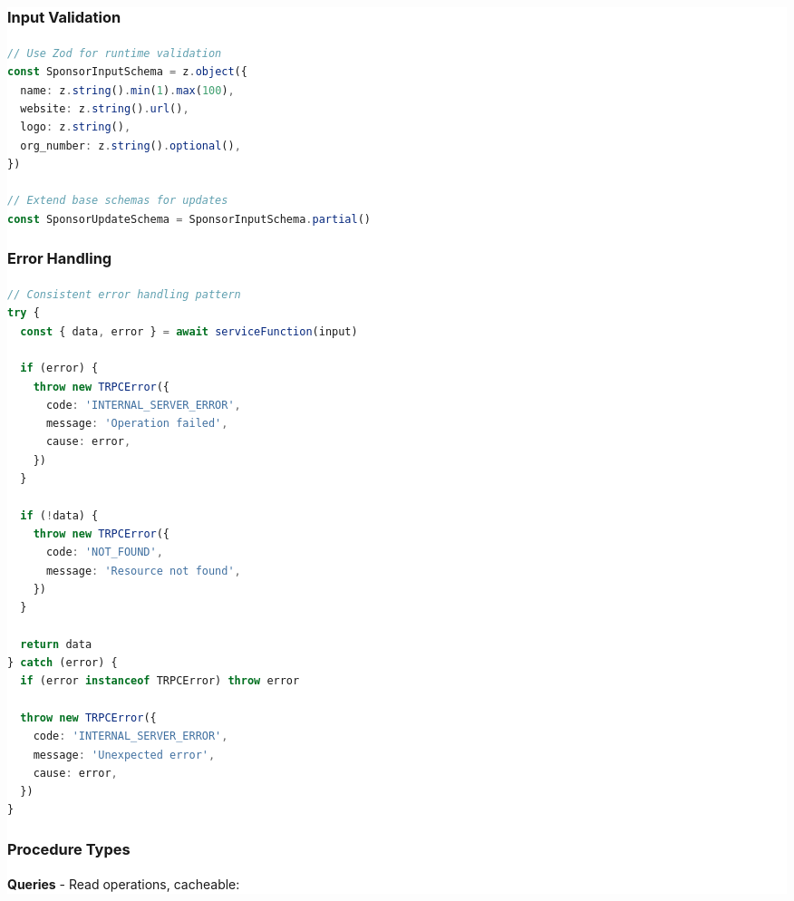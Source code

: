 ### Input Validation

```typescript
// Use Zod for runtime validation
const SponsorInputSchema = z.object({
  name: z.string().min(1).max(100),
  website: z.string().url(),
  logo: z.string(),
  org_number: z.string().optional(),
})

// Extend base schemas for updates
const SponsorUpdateSchema = SponsorInputSchema.partial()
```

### Error Handling

```typescript
// Consistent error handling pattern
try {
  const { data, error } = await serviceFunction(input)

  if (error) {
    throw new TRPCError({
      code: 'INTERNAL_SERVER_ERROR',
      message: 'Operation failed',
      cause: error,
    })
  }

  if (!data) {
    throw new TRPCError({
      code: 'NOT_FOUND',
      message: 'Resource not found',
    })
  }

  return data
} catch (error) {
  if (error instanceof TRPCError) throw error

  throw new TRPCError({
    code: 'INTERNAL_SERVER_ERROR',
    message: 'Unexpected error',
    cause: error,
  })
}
```

### Procedure Types

**Queries** - Read operations, cacheable:
